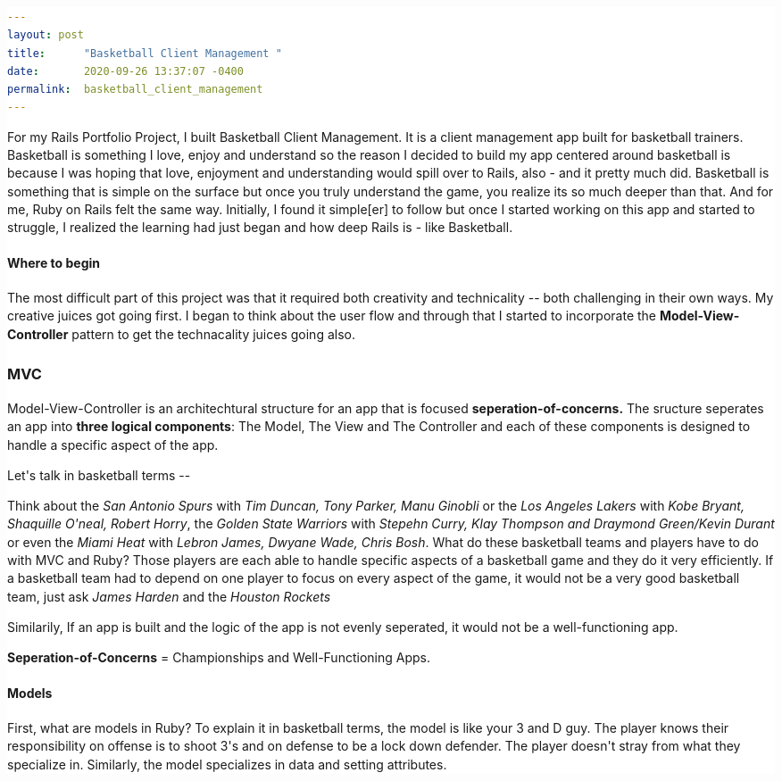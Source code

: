 ```yaml
---
layout: post
title:      "Basketball Client Management "
date:       2020-09-26 13:37:07 -0400
permalink:  basketball_client_management
---
```



For my Rails Portfolio Project, I built Basketball Client Management. It is a client management app built for basketball trainers. Basketball is something I love, enjoy and understand so the reason I decided to build my app centered around basketball is because I was hoping that love, enjoyment and understanding would spill over to Rails, also - and it pretty much did. Basketball is something that is simple on the surface but once you truly understand the game, you realize its so much deeper than that. And for me, Ruby on Rails felt the same way. Initially, I found it simple[er] to follow but once I started working on this app and started to struggle, I realized the learning had just began and how deep Rails is - like Basketball.


#### Where to begin

The most difficult part of this project was that it required both creativity and technicality -- both challenging in their own ways. My creative juices got going first. I began to think about the user flow and through that I started to incorporate the **Model-View-Controller** pattern to get the technacality juices going also.  


### MVC

Model-View-Controller is an architechtural structure for an app that is focused **seperation-of-concerns.** The sructure seperates an app into **three logical components**: The Model, The View and The Controller and each of these components is designed to handle a specific aspect of the app. 

Let's talk in basketball terms -- 

Think about the *San Antonio Spurs* with *Tim Duncan, Tony Parker, Manu Ginobli* or the *Los Angeles Lakers* with *Kobe Bryant, Shaquille O'neal, Robert Horry*, the *Golden State Warriors* with *Stepehn Curry, Klay Thompson and Draymond Green/Kevin Durant* or even the *Miami Heat* with *Lebron James, Dwyane Wade, Chris Bosh*. What do these basketball teams and players have to do with MVC and Ruby? Those players are each able to handle specific aspects of a basketball game and they do it very efficiently. If a basketball team had to depend on one player to focus on every aspect of the game, it would not be a very good basketball team, just ask *James Harden* and the *Houston Rockets*

Similarily, If an app is built and the logic of the app is not evenly seperated, it would not be a well-functioning app. 

**Seperation-of-Concerns** = Championships and Well-Functioning Apps. 



#### Models 


First, what are models in Ruby? To explain it in basketball terms, the model is like your 3 and D guy. The player knows their responsibility on offense is to shoot 3's and on defense to be a lock down defender. The player doesn't stray from what they specialize in. Similarly, the model specializes in data and setting attributes. 
